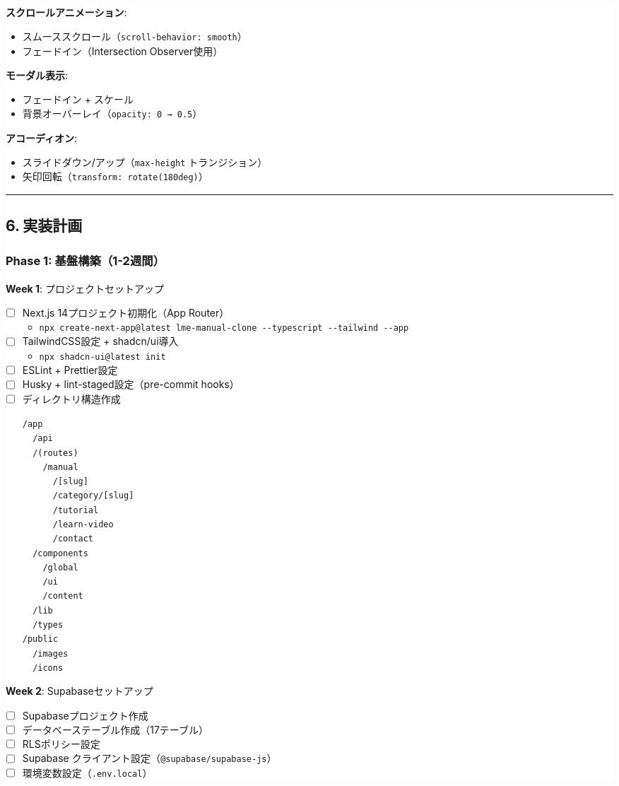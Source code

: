 **スクロールアニメーション**:
- スムーススクロール（`scroll-behavior: smooth`）
- フェードイン（Intersection Observer使用）

**モーダル表示**:
- フェードイン + スケール
- 背景オーバーレイ（`opacity: 0 → 0.5`）

**アコーディオン**:
- スライドダウン/アップ（`max-height` トランジション）
- 矢印回転（`transform: rotate(180deg)`）

---

## 6. 実装計画

### Phase 1: 基盤構築（1-2週間）

**Week 1**: プロジェクトセットアップ
- [ ] Next.js 14プロジェクト初期化（App Router）
  - `npx create-next-app@latest lme-manual-clone --typescript --tailwind --app`
- [ ] TailwindCSS設定 + shadcn/ui導入
  - `npx shadcn-ui@latest init`
- [ ] ESLint + Prettier設定
- [ ] Husky + lint-staged設定（pre-commit hooks）
- [ ] ディレクトリ構造作成
  ```
  /app
    /api
    /(routes)
      /manual
        /[slug]
        /category/[slug]
        /tutorial
        /learn-video
        /contact
    /components
      /global
      /ui
      /content
    /lib
    /types
  /public
    /images
    /icons
  ```

**Week 2**: Supabaseセットアップ
- [ ] Supabaseプロジェクト作成
- [ ] データベーステーブル作成（17テーブル）
- [ ] RLSポリシー設定
- [ ] Supabase クライアント設定（`@supabase/supabase-js`）
- [ ] 環境変数設定（`.env.local`）
